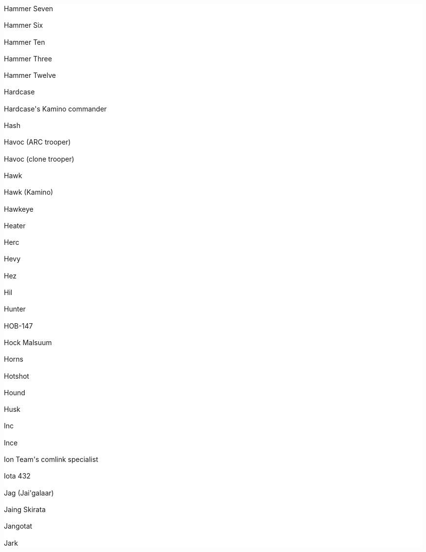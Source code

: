 Hammer Seven

Hammer Six

Hammer Ten

Hammer Three

Hammer Twelve

Hardcase

Hardcase's Kamino commander

Hash

Havoc (ARC trooper)

Havoc (clone trooper)

Hawk

Hawk (Kamino)

Hawkeye

Heater

Herc

Hevy

Hez

Hil

Hunter

HOB-147

Hock Malsuum

Horns

Hotshot

Hound

Husk

Inc

Ince

Ion Team's comlink specialist

Iota 432

Jag (Jai'galaar)

Jaing Skirata

Jangotat

Jark
